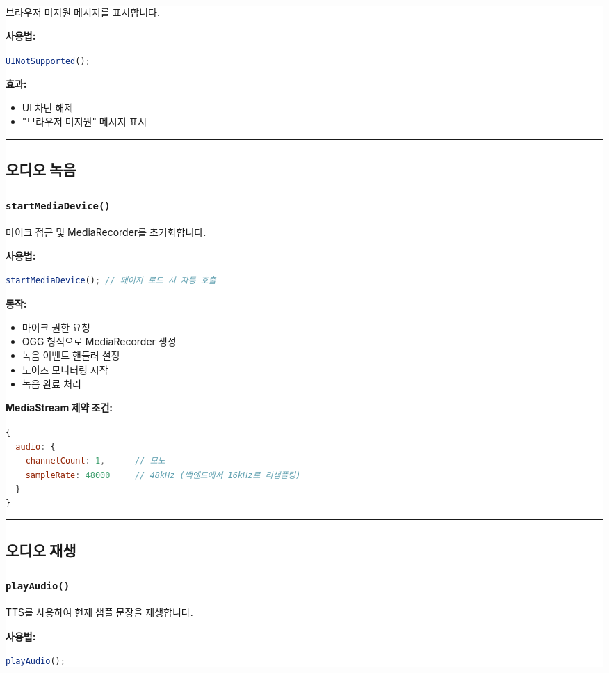 브라우저 미지원 메시지를 표시합니다.

**사용법:**

```javascript
UINotSupported();
```

**효과:**

- UI 차단 해제
- "브라우저 미지원" 메시지 표시

---

## 오디오 녹음

### `startMediaDevice()`

마이크 접근 및 MediaRecorder를 초기화합니다.

**사용법:**

```javascript
startMediaDevice(); // 페이지 로드 시 자동 호출
```

**동작:**

- 마이크 권한 요청
- OGG 형식으로 MediaRecorder 생성
- 녹음 이벤트 핸들러 설정
- 노이즈 모니터링 시작
- 녹음 완료 처리

**MediaStream 제약 조건:**

```javascript
{
  audio: {
    channelCount: 1,      // 모노
    sampleRate: 48000     // 48kHz (백엔드에서 16kHz로 리샘플링)
  }
}
```

---

## 오디오 재생

### `playAudio()`

TTS를 사용하여 현재 샘플 문장을 재생합니다.

**사용법:**

```javascript
playAudio();
```
